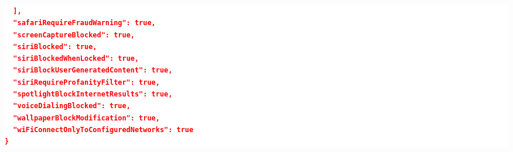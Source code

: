 ``` json
  ],
  "safariRequireFraudWarning": true,
  "screenCaptureBlocked": true,
  "siriBlocked": true,
  "siriBlockedWhenLocked": true,
  "siriBlockUserGeneratedContent": true,
  "siriRequireProfanityFilter": true,
  "spotlightBlockInternetResults": true,
  "voiceDialingBlocked": true,
  "wallpaperBlockModification": true,
  "wiFiConnectOnlyToConfiguredNetworks": true
}
```








